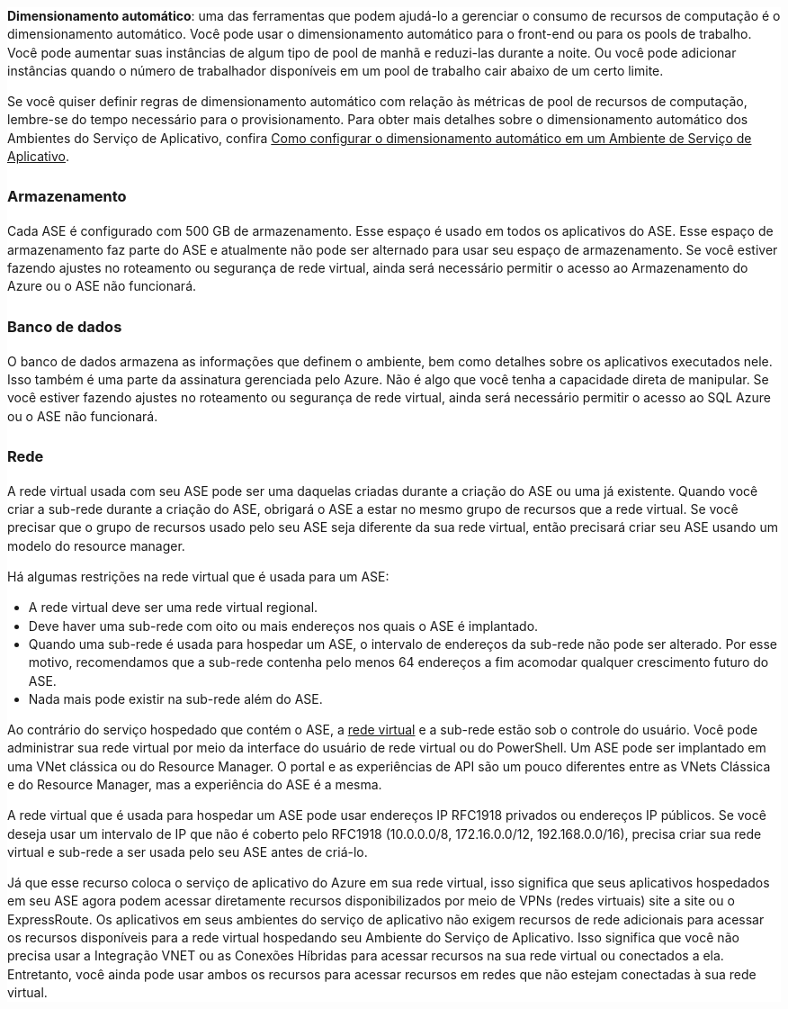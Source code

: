 **Dimensionamento automático**: uma das ferramentas que podem ajudá-lo a gerenciar o consumo de recursos de computação é o dimensionamento automático. Você pode usar o dimensionamento automático para o front-end ou para os pools de trabalho. Você pode aumentar suas instâncias de algum tipo de pool de manhã e reduzi-las durante a noite. Ou você pode adicionar instâncias quando o número de trabalhador disponíveis em um pool de trabalho cair abaixo de um certo limite.

Se você quiser definir regras de dimensionamento automático com relação às métricas de pool de recursos de computação, lembre-se do tempo necessário para o provisionamento. Para obter mais detalhes sobre o dimensionamento automático dos Ambientes do Serviço de Aplicativo, confira [Como configurar o dimensionamento automático em um Ambiente de Serviço de Aplicativo][ASEAutoscale].

### <a name="storage"></a>Armazenamento
Cada ASE é configurado com 500 GB de armazenamento. Esse espaço é usado em todos os aplicativos do ASE. Esse espaço de armazenamento faz parte do ASE e atualmente não pode ser alternado para usar seu espaço de armazenamento. Se você estiver fazendo ajustes no roteamento ou segurança de rede virtual, ainda será necessário permitir o acesso ao Armazenamento do Azure ou o ASE não funcionará.

### <a name="database"></a>Banco de dados
O banco de dados armazena as informações que definem o ambiente, bem como detalhes sobre os aplicativos executados nele. Isso também é uma parte da assinatura gerenciada pelo Azure. Não é algo que você tenha a capacidade direta de manipular. Se você estiver fazendo ajustes no roteamento ou segurança de rede virtual, ainda será necessário permitir o acesso ao SQL Azure ou o ASE não funcionará.

### <a name="network"></a>Rede
A rede virtual usada com seu ASE pode ser uma daquelas criadas durante a criação do ASE ou uma já existente. Quando você criar a sub-rede durante a criação do ASE, obrigará o ASE a estar no mesmo grupo de recursos que a rede virtual. Se você precisar que o grupo de recursos usado pelo seu ASE seja diferente da sua rede virtual, então precisará criar seu ASE usando um modelo do resource manager.

Há algumas restrições na rede virtual que é usada para um ASE:

* A rede virtual deve ser uma rede virtual regional.
* Deve haver uma sub-rede com oito ou mais endereços nos quais o ASE é implantado.
* Quando uma sub-rede é usada para hospedar um ASE, o intervalo de endereços da sub-rede não pode ser alterado. Por esse motivo, recomendamos que a sub-rede contenha pelo menos 64 endereços a fim acomodar qualquer crescimento futuro do ASE.
* Nada mais pode existir na sub-rede além do ASE.

Ao contrário do serviço hospedado que contém o ASE, a [rede virtual][virtualnetwork] e a sub-rede estão sob o controle do usuário.  Você pode administrar sua rede virtual por meio da interface do usuário de rede virtual ou do PowerShell.  Um ASE pode ser implantado em uma VNet clássica ou do Resource Manager.  O portal e as experiências de API são um pouco diferentes entre as VNets Clássica e do Resource Manager, mas a experiência do ASE é a mesma.

A rede virtual que é usada para hospedar um ASE pode usar endereços IP RFC1918 privados ou endereços IP públicos.  Se você deseja usar um intervalo de IP que não é coberto pelo RFC1918 (10.0.0.0/8, 172.16.0.0/12, 192.168.0.0/16), precisa criar sua rede virtual e sub-rede a ser usada pelo seu ASE antes de criá-lo.

Já que esse recurso coloca o serviço de aplicativo do Azure em sua rede virtual, isso significa que seus aplicativos hospedados em seu ASE agora podem acessar diretamente recursos disponibilizados por meio de VPNs (redes virtuais) site a site ou o ExpressRoute. Os aplicativos em seus ambientes do serviço de aplicativo não exigem recursos de rede adicionais para acessar os recursos disponíveis para a rede virtual hospedando seu Ambiente do Serviço de Aplicativo. Isso significa que você não precisa usar a Integração VNET ou as Conexões Híbridas para acessar recursos na sua rede virtual ou conectados a ela. Entretanto, você ainda pode usar ambos os recursos para acessar recursos em redes que não estejam conectadas à sua rede virtual.


[1]: ./media/app-service-web-configure-an-app-service-environment/ase-icon.png
[2]: ./media/app-service-web-configure-an-app-service-environment/aseconfig-aseblade.png
[3]: ./media/app-service-web-configure-an-app-service-environment/aseconfig-poolchart.png
[4]: ./media/app-service-web-configure-an-app-service-environment/aseconfig-properties.png
[5]: ./media/app-service-web-configure-an-app-service-environment/aseconfig-poolblade.png
[6]: ./media/app-service-web-configure-an-app-service-environment/aseconfig-scalecommand.png
[7]: ./media/app-service-web-configure-an-app-service-environment/aseconfig-poolscale.png
[8]: ./media/app-service-web-configure-an-app-service-environment/aseconfig-pricingtiers.png
[9]: ./media/app-service-web-configure-an-app-service-environment/aseconfig-deletease.png
[WhatisASE]: app-service-app-service-environment-intro.md
[Appserviceplans]: ../overview-hosting-plans.md
[HowtoCreateASE]: app-service-web-how-to-create-an-app-service-environment.md
[HowtoScale]: app-service-web-scale-a-web-app-in-an-app-service-environment.md
[ControlInbound]: app-service-app-service-environment-control-inbound-traffic.md
[virtualnetwork]: https://azure.microsoft.com/documentation/articles/virtual-networks-faq/
[AppServicePricing]: https://azure.microsoft.com/pricing/details/app-service/
[ASEAutoscale]: app-service-environment-auto-scale.md
[ExpressRoute]: app-service-app-service-environment-network-configuration-expressroute.md
[ILBASE]: app-service-environment-with-internal-load-balancer.md